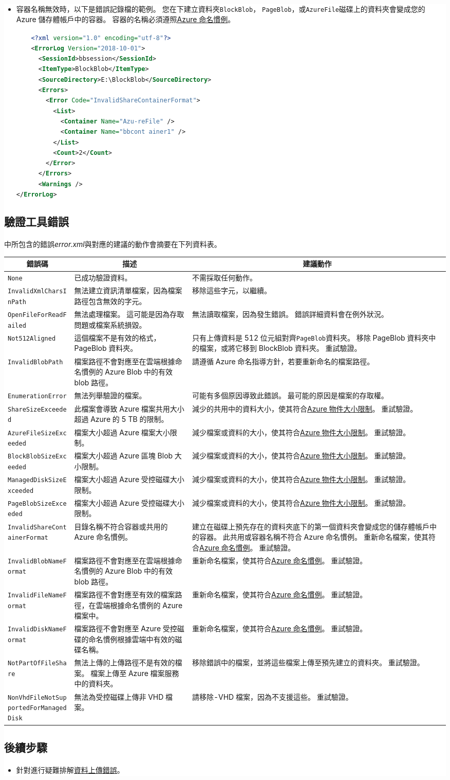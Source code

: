 - 容器名稱無效時，以下是錯誤記錄檔的範例。 您在下建立資料夾`BlockBlob`， `PageBlob`，或`AzureFile`磁碟上的資料夾會變成您的 Azure 儲存體帳戶中的容器。 容器的名稱必須遵照[Azure 命名慣例](data-box-disk-limits.md#azure-block-blob-page-blob-and-file-naming-conventions)。

    ```xml
        <?xml version="1.0" encoding="utf-8"?>
        <ErrorLog Version="2018-10-01">
          <SessionId>bbsession</SessionId>
          <ItemType>BlockBlob</ItemType>
          <SourceDirectory>E:\BlockBlob</SourceDirectory>
          <Errors>
            <Error Code="InvalidShareContainerFormat">
              <List>
                <Container Name="Azu-reFile" />
                <Container Name="bbcont ainer1" />
              </List>
              <Count>2</Count>
            </Error>
          </Errors>
          <Warnings />
    </ErrorLog>
    ```

## <a name="validation-tool-errors"></a>驗證工具錯誤

中所包含的錯誤*error.xml*與對應的建議的動作會摘要在下列資料表。

| 錯誤碼| 描述                       | 建議動作               |
|------------|--------------------------|-----------------------------------|
| `None` | 已成功驗證資料。 | 不需採取任何動作。 |
| `InvalidXmlCharsInPath` |無法建立資訊清單檔案，因為檔案路徑包含無效的字元。 | 移除這些字元，以繼續。  |
| `OpenFileForReadFailed`| 無法處理檔案。 這可能是因為存取問題或檔案系統損毀。|無法讀取檔案，因為發生錯誤。 錯誤詳細資料會在例外狀況。 |
| `Not512Aligned` | 這個檔案不是有效的格式，PageBlob 資料夾。| 只有上傳資料是 512 位元組對齊`PageBlob`資料夾。 移除 PageBlob 資料夾中的檔案，或將它移到 BlockBlob 資料夾。 重試驗證。|
| `InvalidBlobPath` | 檔案路徑不會對應至在雲端根據命名慣例的 Azure Blob 中的有效 blob 路徑。|請遵循 Azure 命名指導方針，若要重新命名的檔案路徑。 |
| `EnumerationError` | 無法列舉驗證的檔案。 |可能有多個原因導致此錯誤。 最可能的原因是檔案的存取權。 |
| `ShareSizeExceeded` | 此檔案會導致 Azure 檔案共用大小超過 Azure 的 5 TB 的限制。|減少的共用中的資料大小，使其符合[Azure 物件大小限制](data-box-disk-limits.md#azure-object-size-limits)。 重試驗證。 |
| `AzureFileSizeExceeded` | 檔案大小超過 Azure 檔案大小限制。| 減少檔案或資料的大小，使其符合[Azure 物件大小限制](data-box-disk-limits.md#azure-object-size-limits)。 重試驗證。|
| `BlockBlobSizeExceeded` | 檔案大小超過 Azure 區塊 Blob 大小限制。 | 減少檔案或資料的大小，使其符合[Azure 物件大小限制](data-box-disk-limits.md#azure-object-size-limits)。 重試驗證。 |
| `ManagedDiskSizeExceeded` | 檔案大小超過 Azure 受控磁碟大小限制。 | 減少檔案或資料的大小，使其符合[Azure 物件大小限制](data-box-disk-limits.md#azure-object-size-limits)。 重試驗證。 |
| `PageBlobSizeExceeded` | 檔案大小超過 Azure 受控磁碟大小限制。 | 減少檔案或資料的大小，使其符合[Azure 物件大小限制](data-box-disk-limits.md#azure-object-size-limits)。 重試驗證。 |
| `InvalidShareContainerFormat`  |目錄名稱不符合容器或共用的 Azure 命名慣例。         |建立在磁碟上預先存在的資料夾底下的第一個資料夾會變成您的儲存體帳戶中的容器。 此共用或容器名稱不符合 Azure 命名慣例。 重新命名檔案，使其符合[Azure 命名慣例](data-box-disk-limits.md#azure-block-blob-page-blob-and-file-naming-conventions)。 重試驗證。   |
| `InvalidBlobNameFormat` | 檔案路徑不會對應至在雲端根據命名慣例的 Azure Blob 中的有效 blob 路徑。|重新命名檔案，使其符合[Azure 命名慣例](data-box-disk-limits.md#azure-block-blob-page-blob-and-file-naming-conventions)。 重試驗證。 |
| `InvalidFileNameFormat` | 檔案路徑不會對應至有效的檔案路徑，在雲端根據命名慣例的 Azure 檔案中。 |重新命名檔案，使其符合[Azure 命名慣例](data-box-disk-limits.md#azure-block-blob-page-blob-and-file-naming-conventions)。 重試驗證。 |
| `InvalidDiskNameFormat` | 檔案路徑不會對應至 Azure 受控磁碟的命名慣例根據雲端中有效的磁碟名稱。 |重新命名檔案，使其符合[Azure 命名慣例](data-box-disk-limits.md#azure-block-blob-page-blob-and-file-naming-conventions)。 重試驗證。       |
| `NotPartOfFileShare` | 無法上傳的上傳路徑不是有效的檔案。 檔案上傳至 Azure 檔案服務中的資料夾。   | 移除錯誤中的檔案，並將這些檔案上傳至預先建立的資料夾。 重試驗證。 |
| `NonVhdFileNotSupportedForManagedDisk` | 無法為受控磁碟上傳非 VHD 檔案。 |請移除-VHD 檔案，因為不支援這些。 重試驗證。 |


## <a name="next-steps"></a>後續步驟

- 針對進行疑難排解[資料上傳錯誤](data-box-disk-troubleshoot-upload.md)。

